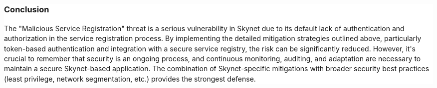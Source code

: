 ### Conclusion

The "Malicious Service Registration" threat is a serious vulnerability in Skynet due to its default lack of authentication and authorization in the service registration process. By implementing the detailed mitigation strategies outlined above, particularly token-based authentication and integration with a secure service registry, the risk can be significantly reduced.  However, it's crucial to remember that security is an ongoing process, and continuous monitoring, auditing, and adaptation are necessary to maintain a secure Skynet-based application. The combination of Skynet-specific mitigations with broader security best practices (least privilege, network segmentation, etc.) provides the strongest defense.